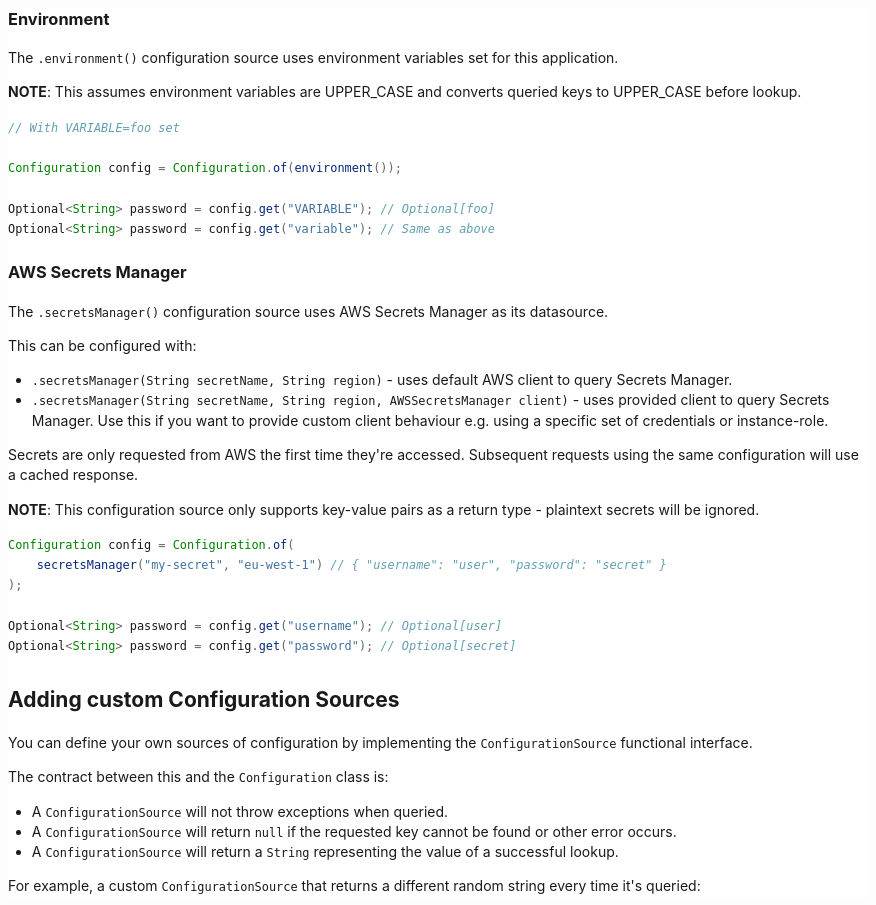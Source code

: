 ### Environment

The `.environment()` configuration source uses environment variables set for this application.

**NOTE**: This assumes environment variables are UPPER_CASE and converts queried keys to UPPER_CASE before lookup.

```java
// With VARIABLE=foo set

Configuration config = Configuration.of(environment());

Optional<String> password = config.get("VARIABLE"); // Optional[foo]
Optional<String> password = config.get("variable"); // Same as above
```

### AWS Secrets Manager

The `.secretsManager()` configuration source uses AWS Secrets Manager as its datasource.

This can be configured with:

 * `.secretsManager(String secretName, String region)` - uses default AWS client to query Secrets Manager.
 * `.secretsManager(String secretName, String region, AWSSecretsManager client)` - uses provided client to query Secrets Manager. Use this if you want to provide custom client behaviour e.g. using a specific set of credentials or instance-role.
 
Secrets are only requested from AWS the first time they're accessed. Subsequent
requests using the same configuration will use a cached response.

**NOTE**: This configuration source only supports key-value pairs as a return type - plaintext secrets will be ignored.

```java
Configuration config = Configuration.of(
    secretsManager("my-secret", "eu-west-1") // { "username": "user", "password": "secret" }
); 

Optional<String> password = config.get("username"); // Optional[user]
Optional<String> password = config.get("password"); // Optional[secret]
```

## Adding custom Configuration Sources

You can define your own sources of configuration by implementing the `ConfigurationSource` functional interface.

The contract between this and the `Configuration` class is:
 * A `ConfigurationSource` will not throw exceptions when queried.
 * A `ConfigurationSource` will return `null` if the requested key cannot be found or other error occurs.
 * A `ConfigurationSource` will return a `String` representing the value of a successful lookup.

For example, a custom `ConfigurationSource` that returns a different random string every time it's queried:
